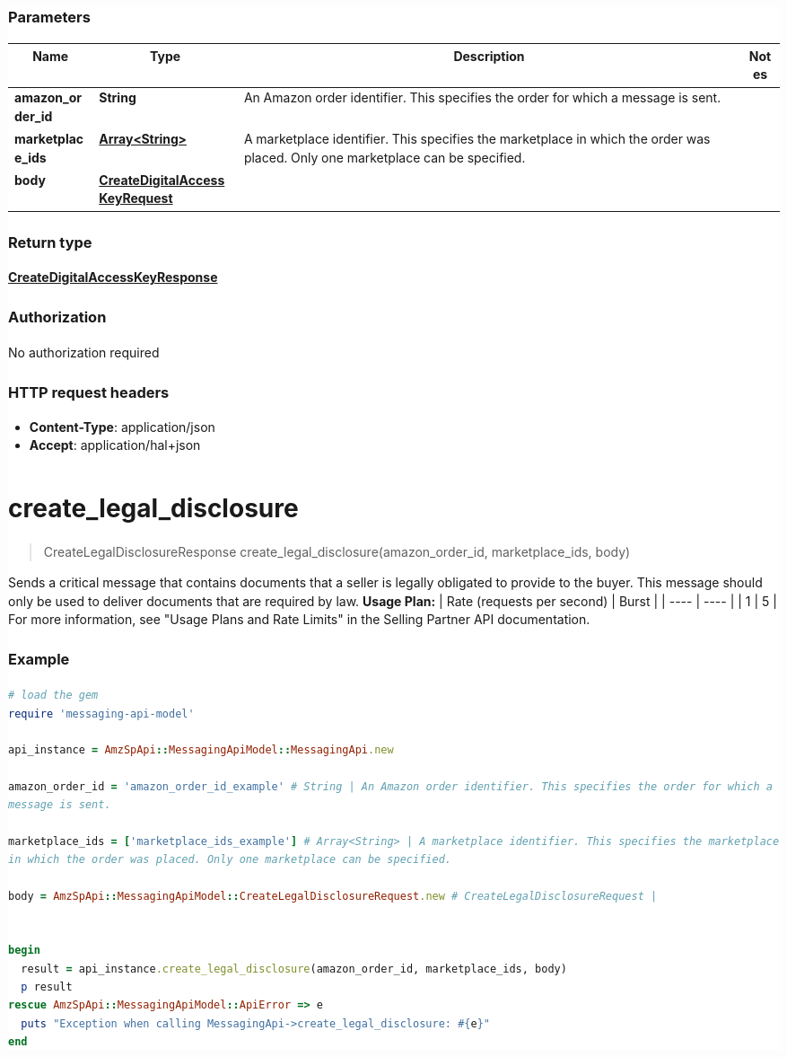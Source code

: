 ### Parameters

Name | Type | Description  | Notes
------------- | ------------- | ------------- | -------------
 **amazon_order_id** | **String**| An Amazon order identifier. This specifies the order for which a message is sent. | 
 **marketplace_ids** | [**Array&lt;String&gt;**](String.md)| A marketplace identifier. This specifies the marketplace in which the order was placed. Only one marketplace can be specified. | 
 **body** | [**CreateDigitalAccessKeyRequest**](CreateDigitalAccessKeyRequest.md)|  | 

### Return type

[**CreateDigitalAccessKeyResponse**](CreateDigitalAccessKeyResponse.md)

### Authorization

No authorization required

### HTTP request headers

 - **Content-Type**: application/json
 - **Accept**: application/hal+json



# **create_legal_disclosure**
> CreateLegalDisclosureResponse create_legal_disclosure(amazon_order_id, marketplace_ids, body)



Sends a critical message that contains documents that a seller is legally obligated to provide to the buyer. This message should only be used to deliver documents that are required by law.  **Usage Plan:**  | Rate (requests per second) | Burst | | ---- | ---- | | 1 | 5 |  For more information, see \"Usage Plans and Rate Limits\" in the Selling Partner API documentation.

### Example
```ruby
# load the gem
require 'messaging-api-model'

api_instance = AmzSpApi::MessagingApiModel::MessagingApi.new

amazon_order_id = 'amazon_order_id_example' # String | An Amazon order identifier. This specifies the order for which a message is sent.

marketplace_ids = ['marketplace_ids_example'] # Array<String> | A marketplace identifier. This specifies the marketplace in which the order was placed. Only one marketplace can be specified.

body = AmzSpApi::MessagingApiModel::CreateLegalDisclosureRequest.new # CreateLegalDisclosureRequest | 


begin
  result = api_instance.create_legal_disclosure(amazon_order_id, marketplace_ids, body)
  p result
rescue AmzSpApi::MessagingApiModel::ApiError => e
  puts "Exception when calling MessagingApi->create_legal_disclosure: #{e}"
end
```

